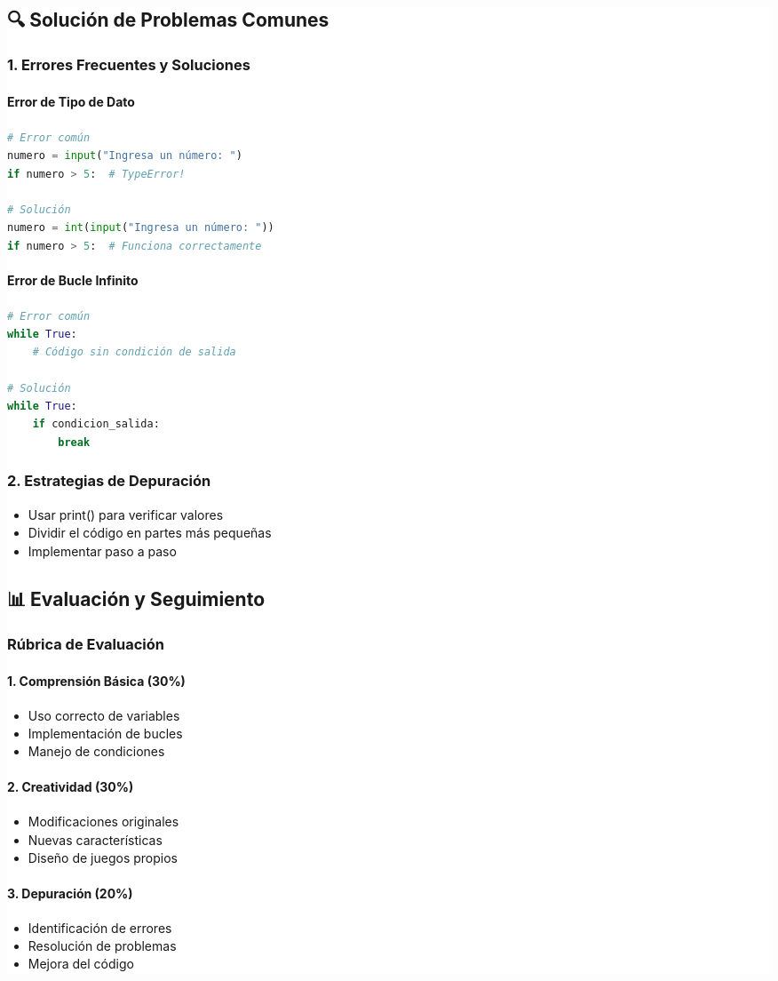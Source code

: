 ## 🔍 Solución de Problemas Comunes

### 1. Errores Frecuentes y Soluciones

#### Error de Tipo de Dato
```python
# Error común
numero = input("Ingresa un número: ")
if numero > 5:  # TypeError!

# Solución
numero = int(input("Ingresa un número: "))
if numero > 5:  # Funciona correctamente
```

#### Error de Bucle Infinito
```python
# Error común
while True:
    # Código sin condición de salida

# Solución
while True:
    if condicion_salida:
        break
```

### 2. Estrategias de Depuración
- Usar print() para verificar valores
- Dividir el código en partes más pequeñas
- Implementar paso a paso

## 📊 Evaluación y Seguimiento

### Rúbrica de Evaluación

#### 1. Comprensión Básica (30%)
- Uso correcto de variables
- Implementación de bucles
- Manejo de condiciones

#### 2. Creatividad (30%)
- Modificaciones originales
- Nuevas características
- Diseño de juegos propios

#### 3. Depuración (20%)
- Identificación de errores
- Resolución de problemas
- Mejora del código
